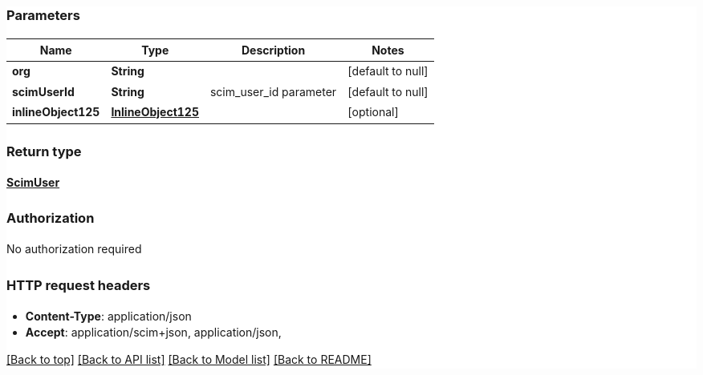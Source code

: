 ### Parameters

Name | Type | Description  | Notes
------------- | ------------- | ------------- | -------------
 **org** | **String**|  | [default to null]
 **scimUserId** | **String**| scim_user_id parameter | [default to null]
 **inlineObject125** | [**InlineObject125**](InlineObject125.md)|  | [optional] 

### Return type

[**ScimUser**](ScimUser.md)

### Authorization

No authorization required

### HTTP request headers

 - **Content-Type**: application/json
 - **Accept**: application/scim+json, application/json, 

[[Back to top]](#) [[Back to API list]](../README.md#documentation-for-api-endpoints) [[Back to Model list]](../README.md#documentation-for-models) [[Back to README]](../README.md)

